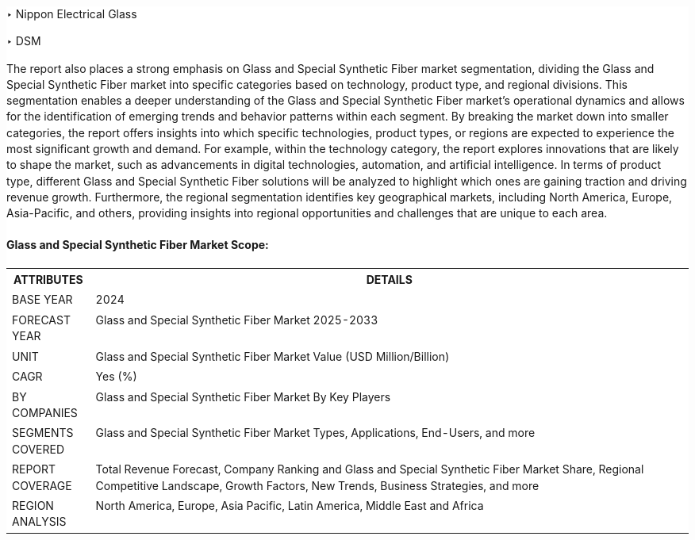 ‣ Nippon Electrical Glass

‣ DSM

The report also places a strong emphasis on Glass and Special Synthetic Fiber market segmentation, dividing the Glass and Special Synthetic Fiber market into specific categories based on technology, product type, and regional divisions. This segmentation enables a deeper understanding of the Glass and Special Synthetic Fiber market’s operational dynamics and allows for the identification of emerging trends and behavior patterns within each segment. By breaking the market down into smaller categories, the report offers insights into which specific technologies, product types, or regions are expected to experience the most significant growth and demand. For example, within the technology category, the report explores innovations that are likely to shape the market, such as advancements in digital technologies, automation, and artificial intelligence. In terms of product type, different Glass and Special Synthetic Fiber solutions will be analyzed to highlight which ones are gaining traction and driving revenue growth. Furthermore, the regional segmentation identifies key geographical markets, including North America, Europe, Asia-Pacific, and others, providing insights into regional opportunities and challenges that are unique to each area.

<h4>Glass and Special Synthetic Fiber Market Scope:</h4>
<table>
<tr>
<th>ATTRIBUTES</th>
<th>DETAILS</th>
</tr>
<tr>
<td>BASE YEAR</td>
<td>2024</td>
</tr>
<tr>
<td>FORECAST YEAR</td>
<td>Glass and Special Synthetic Fiber Market 2025-2033</td>
</tr>
<tr>
<td>UNIT</td>
<td>Glass and Special Synthetic Fiber Market Value (USD Million/Billion)</td>
<tr>
<td>CAGR</td>
<td>Yes (%)</td>
</tr>
</tr>
<tr>
<td>BY COMPANIES</td>
<td>Glass and Special Synthetic Fiber Market By Key Players</td>
</tr>
<tr>
<td>SEGMENTS COVERED</td>
<td>Glass and Special Synthetic Fiber Market Types, Applications, End-Users, and more</td>
</tr>
<tr>
<td>REPORT COVERAGE</td>
<td>Total Revenue Forecast, Company Ranking and Glass and Special Synthetic Fiber Market Share, Regional Competitive Landscape, Growth Factors, New Trends, Business Strategies, and more</td>
</tr>
<tr>
<td>REGION ANALYSIS</td>
<td>North America, Europe, Asia Pacific, Latin America, Middle East and Africa</td>
</tr>
</table>
